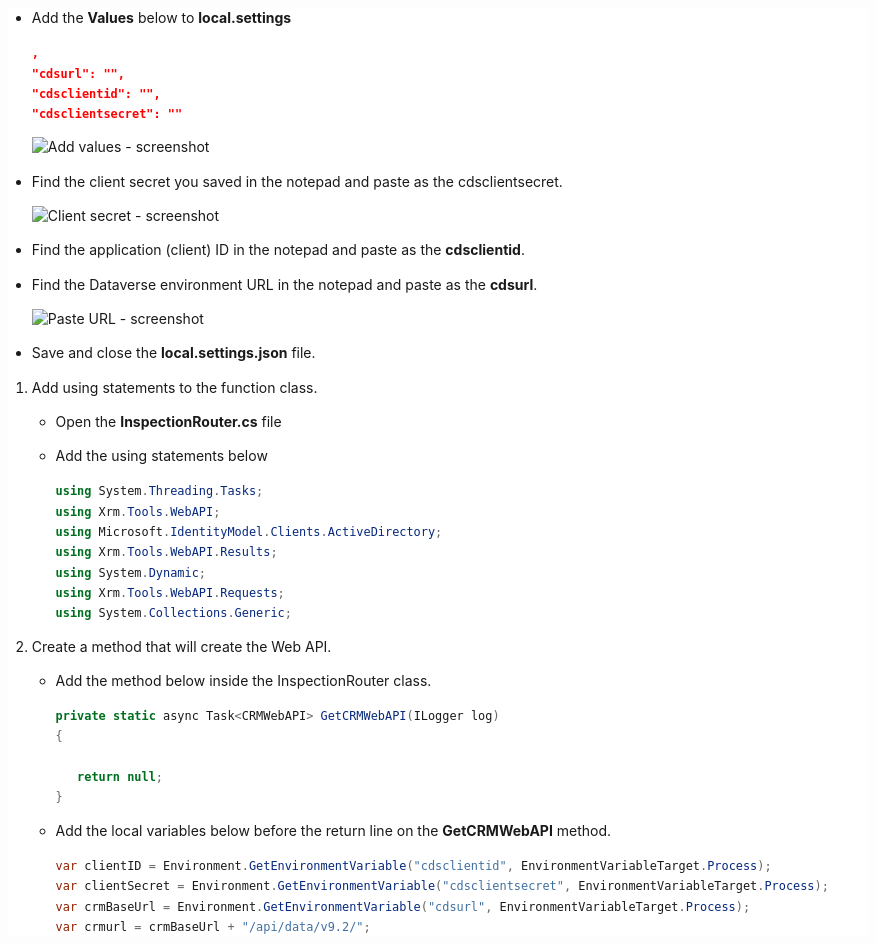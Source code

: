    - Add the **Values** below to **local.settings**

     ```json
     ,
     "cdsurl": "",
     "cdsclientid": "",
     "cdsclientsecret": ""
     ```

     ![Add values - screenshot](../images/L11/Mod_02_Azure_Functions_image45.png)

   - Find the client secret you saved in the notepad and paste as the cdsclientsecret.

     ![Client secret - screenshot](../images/L11/Mod_02_Azure_Functions_image46.png)

   - Find the application (client) ID in the notepad and paste as the **cdsclientid**.

   - Find the Dataverse environment URL in the notepad and paste as the **cdsurl**.

     ![Paste URL - screenshot](../images/L11/Mod_02_Azure_Functions_image51.png)

   - Save and close the  **local.settings.json** file.

1. Add using statements to the function class.

   - Open the **InspectionRouter.cs** file

   - Add the using statements below

     ```csharp
     using System.Threading.Tasks;
     using Xrm.Tools.WebAPI;
     using Microsoft.IdentityModel.Clients.ActiveDirectory;
     using Xrm.Tools.WebAPI.Results;
     using System.Dynamic;
     using Xrm.Tools.WebAPI.Requests;
     using System.Collections.Generic;
     ```

1. Create a method that will create the Web API.

   - Add the method below inside the InspectionRouter class.

     ```csharp
     private static async Task<CRMWebAPI> GetCRMWebAPI(ILogger log)
     {

        return null;
     }
     ```

   - Add the local variables below before the return line on the **GetCRMWebAPI** method.

     ```csharp
     var clientID = Environment.GetEnvironmentVariable("cdsclientid", EnvironmentVariableTarget.Process);
     var clientSecret = Environment.GetEnvironmentVariable("cdsclientsecret", EnvironmentVariableTarget.Process);
     var crmBaseUrl = Environment.GetEnvironmentVariable("cdsurl", EnvironmentVariableTarget.Process);
     var crmurl = crmBaseUrl + "/api/data/v9.2/";
     ```
